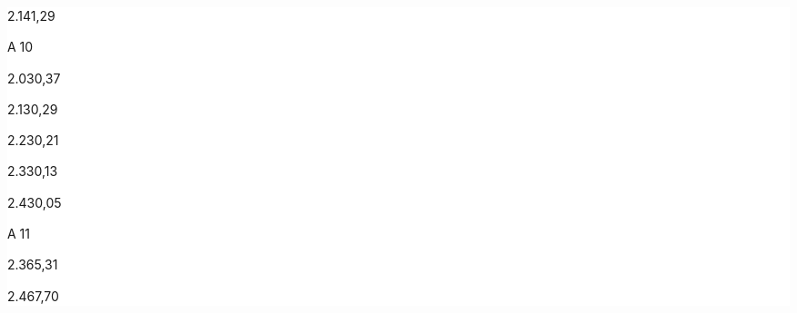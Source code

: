 <td style align="center">

2.141,29

</td>

</tr>

<tr>

<td style="border-right: 0.5pt solid ; ">

A 10

</td>

<td style align="center">

2.030,37

</td>

<td style align="center">

2.130,29

</td>

<td style align="center">

2.230,21

</td>

<td style align="center">

2.330,13

</td>

<td style align="center">

2.430,05

</td>

</tr>

<tr>

<td style="border-right: 0.5pt solid ; ">

A 11

</td>

<td style align="center">

2.365,31

</td>

<td style align="center">

2.467,70
